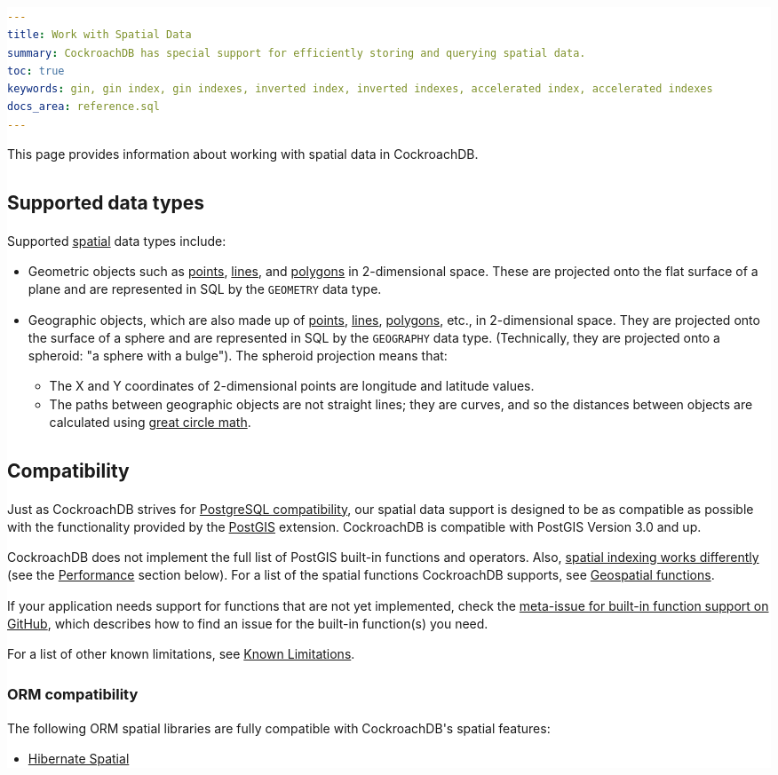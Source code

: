 ```yaml
---
title: Work with Spatial Data
summary: CockroachDB has special support for efficiently storing and querying spatial data.
toc: true
keywords: gin, gin index, gin indexes, inverted index, inverted indexes, accelerated index, accelerated indexes
docs_area: reference.sql
---
```


This page provides information about working with spatial data in CockroachDB.

## Supported data types

Supported [spatial](spatial-data-overview.html) data types include:

- Geometric objects such as [points](point.html), [lines](linestring.html), and [polygons](polygon.html) in 2-dimensional space. These are projected onto the flat surface of a plane and are represented in SQL by the `GEOMETRY` data type.

- Geographic objects, which are also made up of [points](point.html), [lines](linestring.html), [polygons](polygon.html), etc., in 2-dimensional space. They are projected onto the surface of a sphere and are represented in SQL by the `GEOGRAPHY` data type. (Technically, they are projected onto a spheroid: "a sphere with a bulge"). The spheroid projection means that:

    - The X and Y coordinates of 2-dimensional points are longitude and latitude values.
    - The paths between geographic objects are not straight lines; they are curves, and so the distances between objects are calculated using [great circle math](https://en.wikipedia.org/wiki/Great-circle_distance).

## Compatibility

Just as CockroachDB strives for [PostgreSQL compatibility](postgresql-compatibility.html), our spatial data support is designed to be as compatible as possible with the functionality provided by the [PostGIS](https://postgis.net) extension. CockroachDB is compatible with PostGIS Version 3.0 and up.

CockroachDB does not implement the full list of PostGIS built-in functions and operators. Also, [spatial indexing works differently](spatial-indexes.html) (see the [Performance](#performance) section below). For a list of the spatial functions CockroachDB supports, see [Geospatial functions](functions-and-operators.html#spatial-functions).

If your application needs support for functions that are not yet implemented, check the [meta-issue for built-in function support on GitHub](https://github.com/cockroachdb/cockroach/issues/49203), which describes how to find an issue for the built-in function(s) you need.

For a list of other known limitations, see [Known Limitations](known-limitations.html#spatial-support-limitations).

### ORM compatibility

The following ORM spatial libraries are fully compatible with CockroachDB's spatial features:

- [Hibernate Spatial](https://docs.jboss.org/hibernate/orm/current/userguide/html_single/Hibernate_User_Guide.html#spatial)
